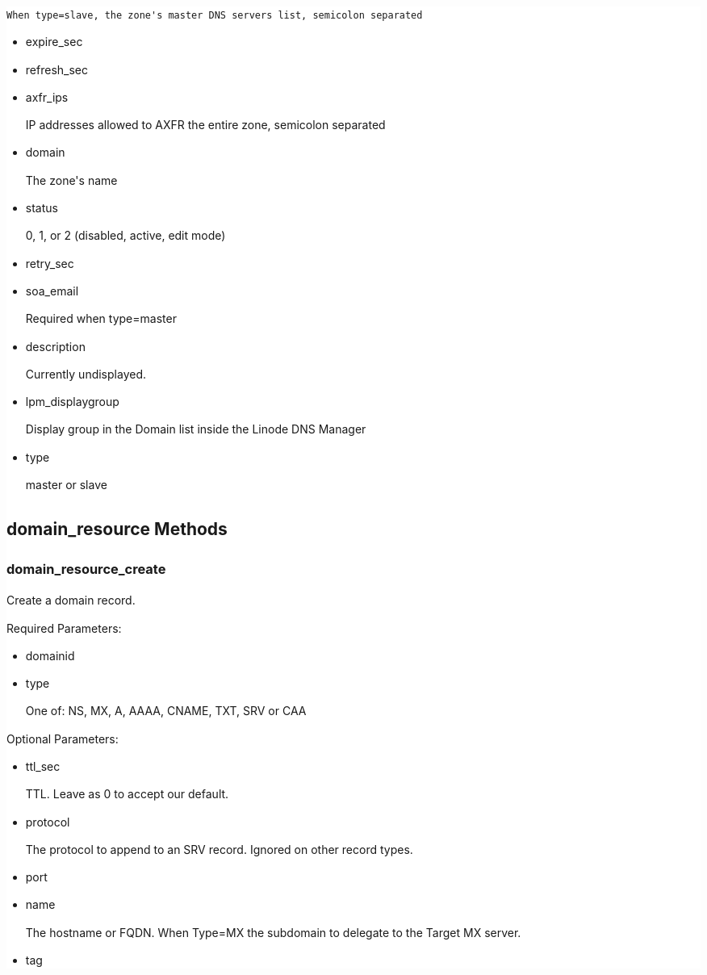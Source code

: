     When type=slave, the zone's master DNS servers list, semicolon separated

- expire\_sec
- refresh\_sec
- axfr\_ips

    IP addresses allowed to AXFR the entire zone, semicolon separated

- domain

    The zone's name

- status

    0, 1, or 2 (disabled, active, edit mode)

- retry\_sec
- soa\_email

    Required when type=master

- description

    Currently undisplayed.

- lpm\_displaygroup

    Display group in the Domain list inside the Linode DNS Manager

- type

    master or slave

## domain\_resource Methods

### domain\_resource\_create

Create a domain record.

Required Parameters:

- domainid
- type

    One of: NS, MX, A, AAAA, CNAME, TXT, SRV or CAA

Optional Parameters:

- ttl\_sec

    TTL.  Leave as 0 to accept our default.

- protocol

    The protocol to append to an SRV record.  Ignored on other record types.

- port
- name

    The hostname or FQDN.  When Type=MX the subdomain to delegate to the Target MX server.

- tag

